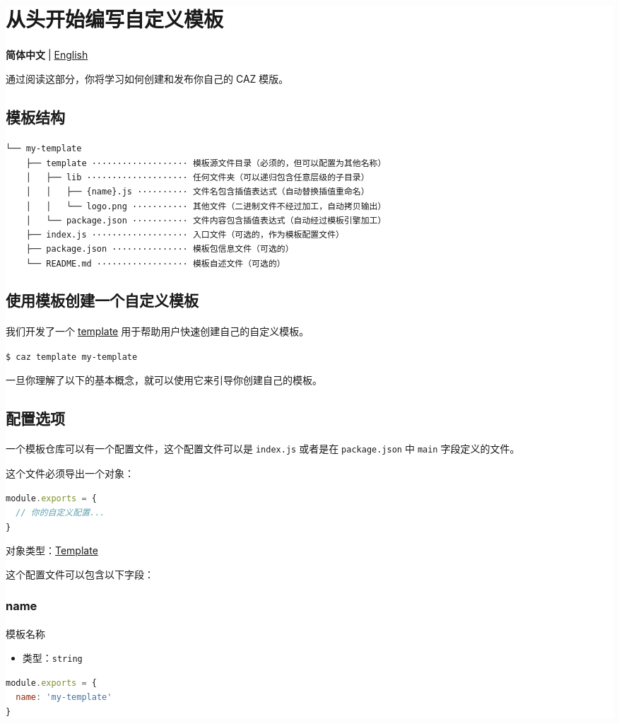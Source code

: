 # 从头开始编写自定义模板

**简体中文** | [English](create-template.md)

通过阅读这部分，你将学习如何创建和发布你自己的 CAZ 模版。

## 模板结构

```
└── my-template
    ├── template ··················· 模板源文件目录（必须的，但可以配置为其他名称）
    │   ├── lib ···················· 任何文件夹（可以递归包含任意层级的子目录）
    │   │   ├── {name}.js ·········· 文件名包含插值表达式（自动替换插值重命名）
    │   │   └── logo.png ··········· 其他文件（二进制文件不经过加工，自动拷贝输出）
    │   └── package.json ··········· 文件内容包含插值表达式（自动经过模板引擎加工）
    ├── index.js ··················· 入口文件（可选的，作为模板配置文件）
    ├── package.json ··············· 模板包信息文件（可选的）
    └── README.md ·················· 模板自述文件（可选的）
```

## 使用模板创建一个自定义模板

我们开发了一个 [template](https://github.com/caz-templates/template) 用于帮助用户快速创建自己的自定义模板。

```shell
$ caz template my-template
```

一旦你理解了以下的基本概念，就可以使用它来引导你创建自己的模板。

## 配置选项

一个模板仓库可以有一个配置文件，这个配置文件可以是 `index.js` 或者是在 `package.json` 中 `main` 字段定义的文件。

这个文件必须导出一个对象：

```javascript
module.exports = {
  // 你的自定义配置...
}
```

对象类型：[Template](#template)

这个配置文件可以包含以下字段：

### name

模板名称

- 类型：`string`

```javascript
module.exports = {
  name: 'my-template'
}
```
